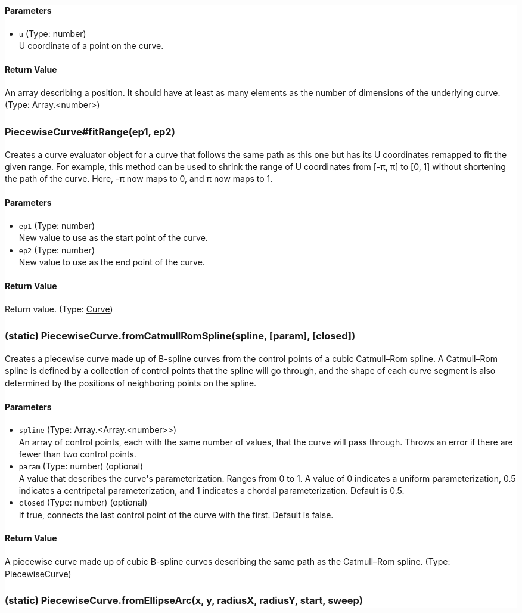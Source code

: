 #### Parameters

* `u` (Type: number)<br>U coordinate of a point on the curve.

#### Return Value

An array describing a position. It should have at least as many
elements as the number of dimensions of the underlying curve. (Type: Array.&lt;number>)

<a name='PiecewiseCurve_fitRange'></a>
### PiecewiseCurve#fitRange(ep1, ep2)

Creates a curve evaluator object for a curve that follows the same
path as this one but has its U coordinates remapped to fit the given range.
For example, this method can be used to shrink the range of U coordinates
from [-&pi;, &pi;] to [0, 1] without shortening the path of the curve.
Here, -&pi; now maps to 0, and &pi; now maps to 1.

#### Parameters

* `ep1` (Type: number)<br>New value to use as the start point of the curve.
* `ep2` (Type: number)<br>New value to use as the end point of the curve.

#### Return Value

Return value. (Type: <a href="Curve.md">Curve</a>)

<a name='PiecewiseCurve.fromCatmullRomSpline'></a>
### (static) PiecewiseCurve.fromCatmullRomSpline(spline, [param], [closed])

Creates a piecewise curve made up of B-spline curves from the control points of a
cubic Catmull&ndash;Rom spline. A Catmull&ndash;Rom spline is defined by
a collection of control points that the spline
will go through, and the shape of each curve segment is also determined by the positions
of neighboring points on the spline.

#### Parameters

* `spline` (Type: Array.&lt;Array.&lt;number>>)<br>An array of control points, each with the same number of values, that the curve will pass through. Throws an error if there are fewer than two control points.
* `param` (Type: number) (optional)<br>A value that describes the curve's parameterization. Ranges from 0 to 1. A value of 0 indicates a uniform parameterization, 0.5 indicates a centripetal parameterization, and 1 indicates a chordal parameterization. Default is 0.5.
* `closed` (Type: number) (optional)<br>If true, connects the last control point of the curve with the first. Default is false.

#### Return Value

A piecewise curve made up of cubic B-spline curves describing the same path as the Catmull&ndash;Rom spline. (Type: <a href="PiecewiseCurve.md">PiecewiseCurve</a>)

<a name='PiecewiseCurve.fromEllipseArc'></a>
### (static) PiecewiseCurve.fromEllipseArc(x, y, radiusX, radiusY, start, sweep)
